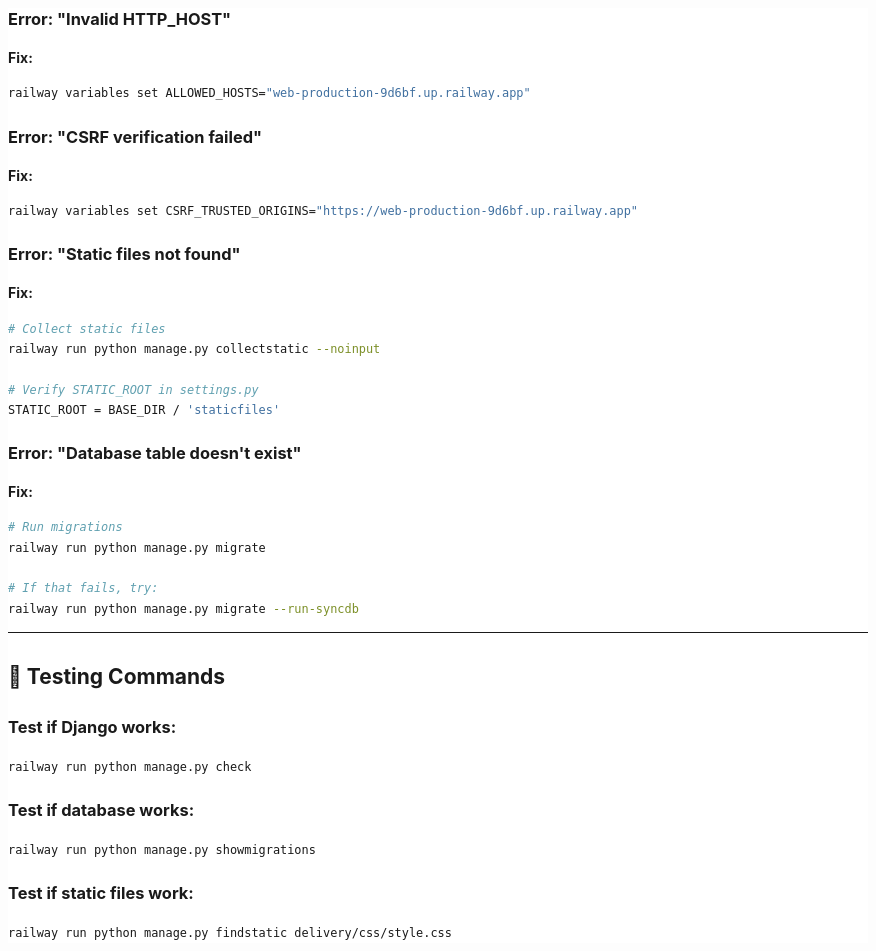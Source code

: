 ### Error: "Invalid HTTP_HOST"

**Fix:**
```bash
railway variables set ALLOWED_HOSTS="web-production-9d6bf.up.railway.app"
```

### Error: "CSRF verification failed"

**Fix:**
```bash
railway variables set CSRF_TRUSTED_ORIGINS="https://web-production-9d6bf.up.railway.app"
```

### Error: "Static files not found"

**Fix:**
```bash
# Collect static files
railway run python manage.py collectstatic --noinput

# Verify STATIC_ROOT in settings.py
STATIC_ROOT = BASE_DIR / 'staticfiles'
```

### Error: "Database table doesn't exist"

**Fix:**
```bash
# Run migrations
railway run python manage.py migrate

# If that fails, try:
railway run python manage.py migrate --run-syncdb
```

---

## 🧪 Testing Commands

### Test if Django works:
```bash
railway run python manage.py check
```

### Test if database works:
```bash
railway run python manage.py showmigrations
```

### Test if static files work:
```bash
railway run python manage.py findstatic delivery/css/style.css
```
